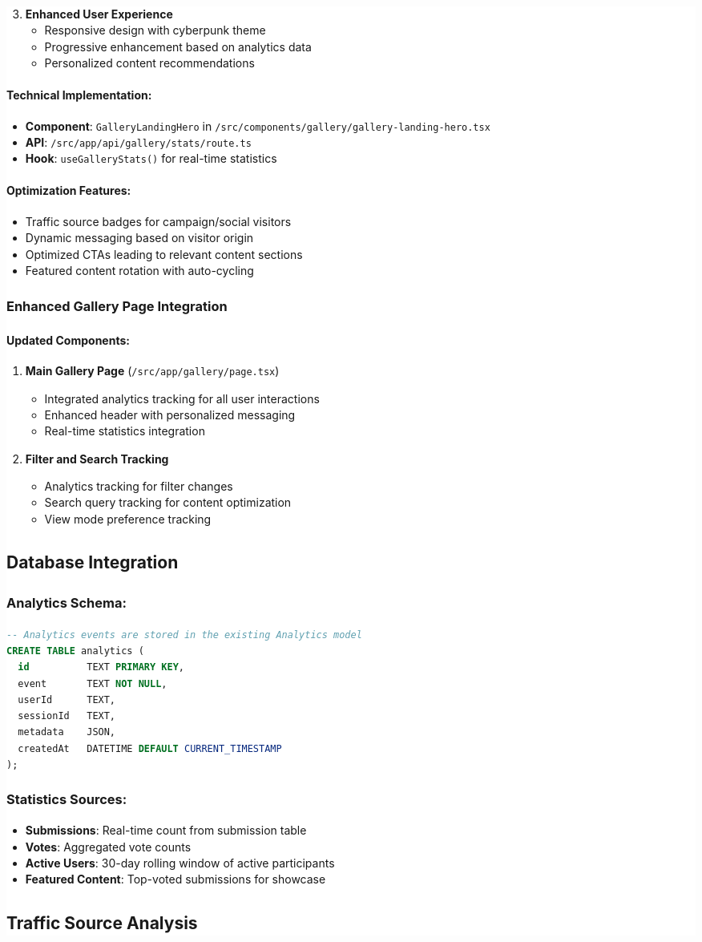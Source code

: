 3. **Enhanced User Experience**
   - Responsive design with cyberpunk theme
   - Progressive enhancement based on analytics data
   - Personalized content recommendations

#### Technical Implementation:
- **Component**: `GalleryLandingHero` in `/src/components/gallery/gallery-landing-hero.tsx`
- **API**: `/src/app/api/gallery/stats/route.ts`
- **Hook**: `useGalleryStats()` for real-time statistics

#### Optimization Features:
- Traffic source badges for campaign/social visitors
- Dynamic messaging based on visitor origin
- Optimized CTAs leading to relevant content sections
- Featured content rotation with auto-cycling

### Enhanced Gallery Page Integration

#### Updated Components:
1. **Main Gallery Page** (`/src/app/gallery/page.tsx`)
   - Integrated analytics tracking for all user interactions
   - Enhanced header with personalized messaging
   - Real-time statistics integration

2. **Filter and Search Tracking**
   - Analytics tracking for filter changes
   - Search query tracking for content optimization
   - View mode preference tracking

## Database Integration

### Analytics Schema:
```sql
-- Analytics events are stored in the existing Analytics model
CREATE TABLE analytics (
  id          TEXT PRIMARY KEY,
  event       TEXT NOT NULL,
  userId      TEXT,
  sessionId   TEXT,
  metadata    JSON,
  createdAt   DATETIME DEFAULT CURRENT_TIMESTAMP
);
```

### Statistics Sources:
- **Submissions**: Real-time count from submission table
- **Votes**: Aggregated vote counts
- **Active Users**: 30-day rolling window of active participants
- **Featured Content**: Top-voted submissions for showcase

## Traffic Source Analysis

